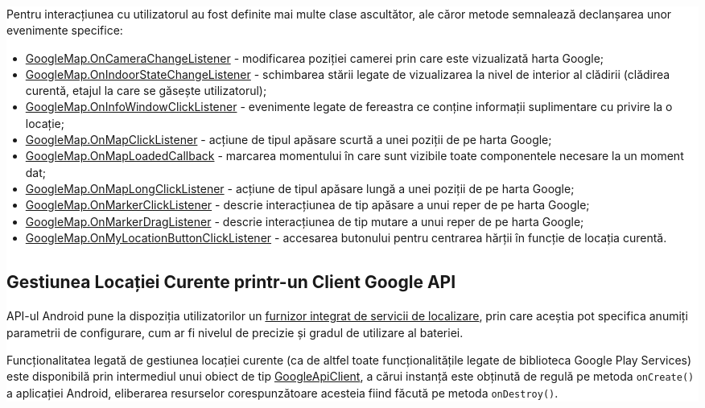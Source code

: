 Pentru interacțiunea cu utilizatorul au fost definite mai multe clase
ascultător, ale căror metode semnalează declanșarea unor evenimente
specifice:

-   [GoogleMap.OnCameraChangeListener](https:*developer.android.com/reference/com/google/android/gms/maps/GoogleMap.OnCameraChangeListener.html) -
    modificarea poziției camerei prin care este vizualizată harta
    Google;
-   [GoogleMap.OnIndoorStateChangeListener](https:*developer.android.com/reference/com/google/android/gms/maps/GoogleMap.OnIndoorStateChangeListener.html) -
    schimbarea stării legate de vizualizarea la nivel de interior al
    clădirii (clădirea curentă, etajul la care se găsește utilizatorul);
-   [GoogleMap.OnInfoWindowClickListener](https:*developer.android.com/reference/com/google/android/gms/maps/GoogleMap.OnInfoWindowClickListener.html) -
    evenimente legate de fereastra ce conține informații suplimentare cu
    privire la o locație;
-   [GoogleMap.OnMapClickListener](https:*developer.android.com/reference/com/google/android/gms/maps/GoogleMap.OnMapClickListener.html) -
    acțiune de tipul apăsare scurtă a unei poziții de pe harta Google;
-   [GoogleMap.OnMapLoadedCallback](https:*developer.android.com/reference/com/google/android/gms/maps/GoogleMap.OnMapLoadedCallback.html) -
    marcarea momentului în care sunt vizibile toate componentele
    necesare la un moment dat;
-   [GoogleMap.OnMapLongClickListener](https:*developer.android.com/reference/com/google/android/gms/maps/GoogleMap.OnMapLongClickListener.html) -
    acțiune de tipul apăsare lungă a unei poziții de pe harta Google;
-   [GoogleMap.OnMarkerClickListener](https:*developer.android.com/reference/com/google/android/gms/maps/GoogleMap.OnMarkerClickListener.html) -
    descrie interacțiunea de tip apăsare a unui reper de pe harta
    Google;
-   [GoogleMap.OnMarkerDragListener](https:*developer.android.com/reference/com/google/android/gms/maps/GoogleMap.OnMarkerDragListener.html) -
    descrie interacțiunea de tip mutare a unui reper de pe harta Google;
-   [GoogleMap.OnMyLocationButtonClickListener](https:*developer.android.com/reference/com/google/android/gms/maps/GoogleMap.OnMyLocationButtonClickListener.html) -
    accesarea butonului pentru centrarea hărții în funcție de locația
    curentă.

## Gestiunea Locației Curente printr-un Client Google API

API-ul Android pune la dispoziția utilizatorilor un [furnizor integrat
de servicii de
localizare](http:*developer.android.com/reference/com/google/android/gms/location/FusedLocationProviderApi.html),
prin care aceștia pot specifica anumiți parametrii de configurare, cum
ar fi nivelul de precizie și gradul de utilizare al bateriei.

Funcționalitatea legată de gestiunea locației curente (ca de altfel
toate funcționalitățile legate de biblioteca Google Play Services) este
disponibilă prin intermediul unui obiect de tip
[GoogleApiClient](http:*developer.android.com/reference/com/google/android/gms/common/api/GoogleApiClient.html),
a cărui instanță este obținută de regulă pe metoda `onCreate()` a
aplicației Android, eliberarea resurselor corespunzătoare acesteia fiind
făcută pe metoda `onDestroy()`.

